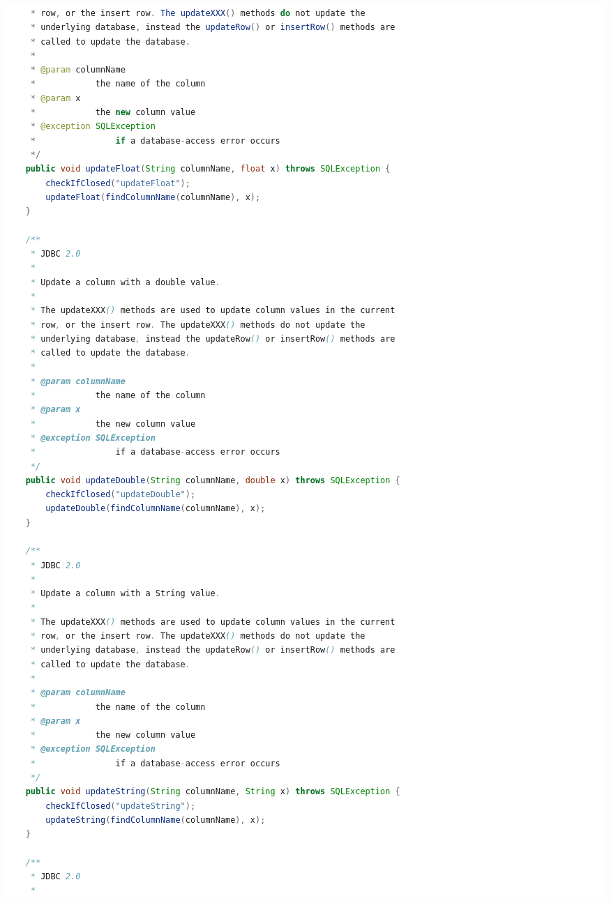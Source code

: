 ```java
	 * row, or the insert row. The updateXXX() methods do not update the
	 * underlying database, instead the updateRow() or insertRow() methods are
	 * called to update the database.
	 * 
	 * @param columnName
	 *            the name of the column
	 * @param x
	 *            the new column value
	 * @exception SQLException
	 *                if a database-access error occurs
	 */
	public void updateFloat(String columnName, float x) throws SQLException {
		checkIfClosed("updateFloat");
		updateFloat(findColumnName(columnName), x);
	}

	/**
	 * JDBC 2.0
	 * 
	 * Update a column with a double value.
	 * 
	 * The updateXXX() methods are used to update column values in the current
	 * row, or the insert row. The updateXXX() methods do not update the
	 * underlying database, instead the updateRow() or insertRow() methods are
	 * called to update the database.
	 * 
	 * @param columnName
	 *            the name of the column
	 * @param x
	 *            the new column value
	 * @exception SQLException
	 *                if a database-access error occurs
	 */
	public void updateDouble(String columnName, double x) throws SQLException {
		checkIfClosed("updateDouble");
		updateDouble(findColumnName(columnName), x);
	}

	/**
	 * JDBC 2.0
	 * 
	 * Update a column with a String value.
	 * 
	 * The updateXXX() methods are used to update column values in the current
	 * row, or the insert row. The updateXXX() methods do not update the
	 * underlying database, instead the updateRow() or insertRow() methods are
	 * called to update the database.
	 * 
	 * @param columnName
	 *            the name of the column
	 * @param x
	 *            the new column value
	 * @exception SQLException
	 *                if a database-access error occurs
	 */
	public void updateString(String columnName, String x) throws SQLException {
		checkIfClosed("updateString");
		updateString(findColumnName(columnName), x);
	}

	/**
	 * JDBC 2.0
	 * 
```